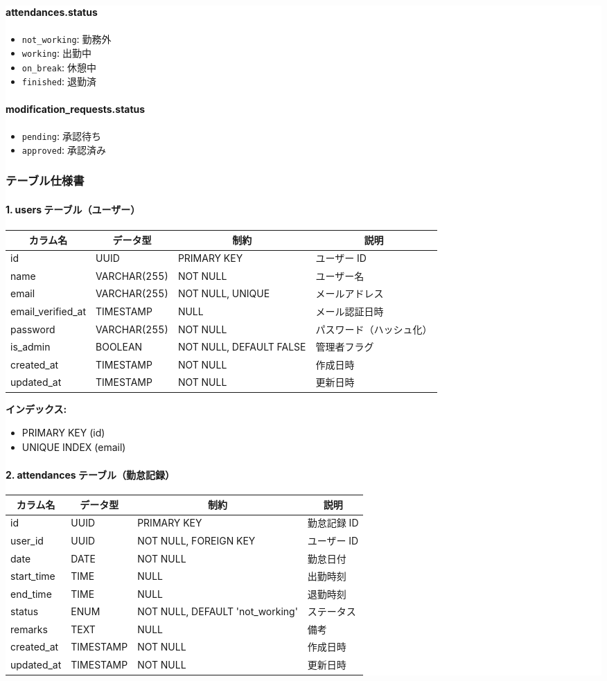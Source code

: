 #### attendances.status

- `not_working`: 勤務外
- `working`: 出勤中
- `on_break`: 休憩中
- `finished`: 退勤済

#### modification_requests.status

- `pending`: 承認待ち
- `approved`: 承認済み

### テーブル仕様書

#### 1. users テーブル（ユーザー）

| カラム名          | データ型     | 制約                    | 説明                     |
| ----------------- | ------------ | ----------------------- | ------------------------ |
| id                | UUID         | PRIMARY KEY             | ユーザー ID              |
| name              | VARCHAR(255) | NOT NULL                | ユーザー名               |
| email             | VARCHAR(255) | NOT NULL, UNIQUE        | メールアドレス           |
| email_verified_at | TIMESTAMP    | NULL                    | メール認証日時           |
| password          | VARCHAR(255) | NOT NULL                | パスワード（ハッシュ化） |
| is_admin          | BOOLEAN      | NOT NULL, DEFAULT FALSE | 管理者フラグ             |
| created_at        | TIMESTAMP    | NOT NULL                | 作成日時                 |
| updated_at        | TIMESTAMP    | NOT NULL                | 更新日時                 |

**インデックス:**

- PRIMARY KEY (id)
- UNIQUE INDEX (email)

#### 2. attendances テーブル（勤怠記録）

| カラム名   | データ型  | 制約                            | 説明        |
| ---------- | --------- | ------------------------------- | ----------- |
| id         | UUID      | PRIMARY KEY                     | 勤怠記録 ID |
| user_id    | UUID      | NOT NULL, FOREIGN KEY           | ユーザー ID |
| date       | DATE      | NOT NULL                        | 勤怠日付    |
| start_time | TIME      | NULL                            | 出勤時刻    |
| end_time   | TIME      | NULL                            | 退勤時刻    |
| status     | ENUM      | NOT NULL, DEFAULT 'not_working' | ステータス  |
| remarks    | TEXT      | NULL                            | 備考        |
| created_at | TIMESTAMP | NOT NULL                        | 作成日時    |
| updated_at | TIMESTAMP | NOT NULL                        | 更新日時    |
